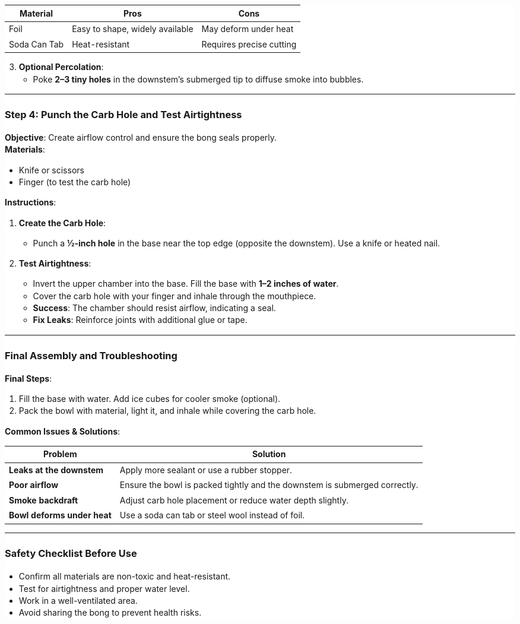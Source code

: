    | **Material** | **Pros** | **Cons** |  
   |--------------|----------|----------|  
   | Foil         | Easy to shape, widely available | May deform under heat |  
   | Soda Can Tab | Heat-resistant | Requires precise cutting |  

3. **Optional Percolation**:  
   - Poke **2–3 tiny holes** in the downstem’s submerged tip to diffuse smoke into bubbles.  

---

### **Step 4: Punch the Carb Hole and Test Airtightness**  
**Objective**: Create airflow control and ensure the bong seals properly.  
**Materials**:  
- Knife or scissors  
- Finger (to test the carb hole)  

**Instructions**:  
1. **Create the Carb Hole**:  
   - Punch a **½-inch hole** in the base near the top edge (opposite the downstem). Use a knife or heated nail.  

2. **Test Airtightness**:  
   - Invert the upper chamber into the base. Fill the base with **1–2 inches of water**.  
   - Cover the carb hole with your finger and inhale through the mouthpiece.  
   - **Success**: The chamber should resist airflow, indicating a seal.  
   - **Fix Leaks**: Reinforce joints with additional glue or tape.  

---

### **Final Assembly and Troubleshooting**  
**Final Steps**:  
1. Fill the base with water. Add ice cubes for cooler smoke (optional).  
2. Pack the bowl with material, light it, and inhale while covering the carb hole.  

**Common Issues & Solutions**:  

| **Problem**               | **Solution**                                                                 |  
|---------------------------|-----------------------------------------------------------------------------|  
| **Leaks at the downstem**  | Apply more sealant or use a rubber stopper.                                |  
| **Poor airflow**           | Ensure the bowl is packed tightly and the downstem is submerged correctly. |  
| **Smoke backdraft**        | Adjust carb hole placement or reduce water depth slightly.                 |  
| **Bowl deforms under heat**| Use a soda can tab or steel wool instead of foil.                          |  

---

### **Safety Checklist Before Use**  
- Confirm all materials are non-toxic and heat-resistant.  
- Test for airtightness and proper water level.  
- Work in a well-ventilated area.  
- Avoid sharing the bong to prevent health risks.  
